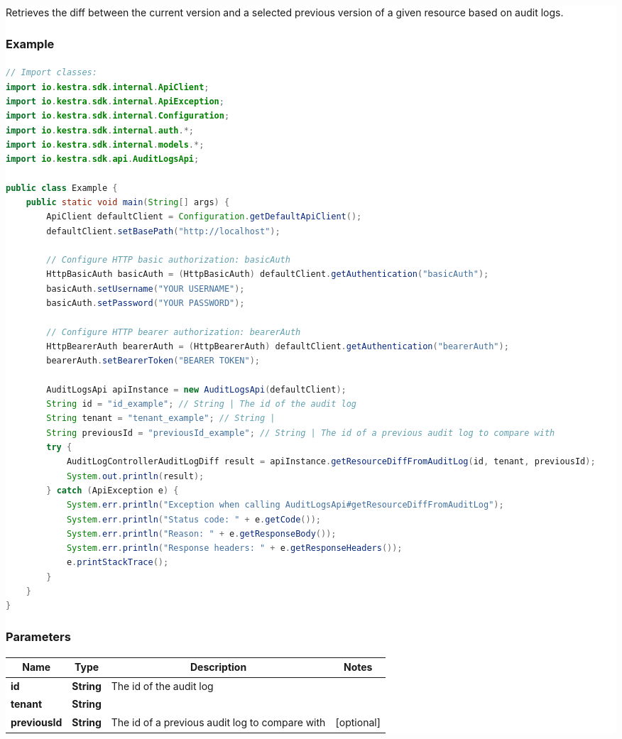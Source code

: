 Retrieves the diff between the current version and a selected previous version of a given resource based on audit logs.

### Example

```java
// Import classes:
import io.kestra.sdk.internal.ApiClient;
import io.kestra.sdk.internal.ApiException;
import io.kestra.sdk.internal.Configuration;
import io.kestra.sdk.internal.auth.*;
import io.kestra.sdk.internal.models.*;
import io.kestra.sdk.api.AuditLogsApi;

public class Example {
    public static void main(String[] args) {
        ApiClient defaultClient = Configuration.getDefaultApiClient();
        defaultClient.setBasePath("http://localhost");
        
        // Configure HTTP basic authorization: basicAuth
        HttpBasicAuth basicAuth = (HttpBasicAuth) defaultClient.getAuthentication("basicAuth");
        basicAuth.setUsername("YOUR USERNAME");
        basicAuth.setPassword("YOUR PASSWORD");

        // Configure HTTP bearer authorization: bearerAuth
        HttpBearerAuth bearerAuth = (HttpBearerAuth) defaultClient.getAuthentication("bearerAuth");
        bearerAuth.setBearerToken("BEARER TOKEN");

        AuditLogsApi apiInstance = new AuditLogsApi(defaultClient);
        String id = "id_example"; // String | The id of the audit log
        String tenant = "tenant_example"; // String | 
        String previousId = "previousId_example"; // String | The id of a previous audit log to compare with
        try {
            AuditLogControllerAuditLogDiff result = apiInstance.getResourceDiffFromAuditLog(id, tenant, previousId);
            System.out.println(result);
        } catch (ApiException e) {
            System.err.println("Exception when calling AuditLogsApi#getResourceDiffFromAuditLog");
            System.err.println("Status code: " + e.getCode());
            System.err.println("Reason: " + e.getResponseBody());
            System.err.println("Response headers: " + e.getResponseHeaders());
            e.printStackTrace();
        }
    }
}
```

### Parameters


| Name | Type | Description  | Notes |
|------------- | ------------- | ------------- | -------------|
| **id** | **String**| The id of the audit log | |
| **tenant** | **String**|  | |
| **previousId** | **String**| The id of a previous audit log to compare with | [optional] |
